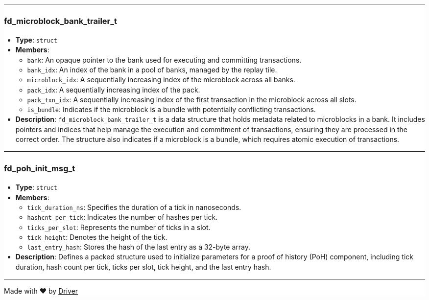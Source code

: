 
---
### fd\_microblock\_bank\_trailer\_t
- **Type**: ``struct``
- **Members**:
    - `bank`: An opaque pointer to the bank used for executing and committing transactions.
    - `bank_idx`: An index of the bank in a pool of banks, managed by the replay tile.
    - `microblock_idx`: A sequentially increasing index of the microblock across all banks.
    - `pack_idx`: A sequentially increasing index of the pack.
    - `pack_txn_idx`: A sequentially increasing index of the first transaction in the microblock across all slots.
    - `is_bundle`: Indicates if the microblock is a bundle with potentially conflicting transactions.
- **Description**: `fd_microblock_bank_trailer_t` is a data structure that holds metadata related to microblocks in a bank. It includes pointers and indices that help manage the execution and commitment of transactions, ensuring they are processed in the correct order. The structure also indicates if a microblock is a bundle, which requires atomic execution of transactions.


---
### fd\_poh\_init\_msg\_t
- **Type**: ``struct``
- **Members**:
    - `tick_duration_ns`: Specifies the duration of a tick in nanoseconds.
    - `hashcnt_per_tick`: Indicates the number of hashes per tick.
    - `ticks_per_slot`: Represents the number of ticks in a slot.
    - `tick_height`: Denotes the height of the tick.
    - `last_entry_hash`: Stores the hash of the last entry as a 32-byte array.
- **Description**: Defines a packed structure used to initialize parameters for a proof of history (PoH) component, including tick duration, hash count per tick, ticks per slot, tick height, and the last entry hash.



---
Made with ❤️ by [Driver](https://www.driver.ai/)